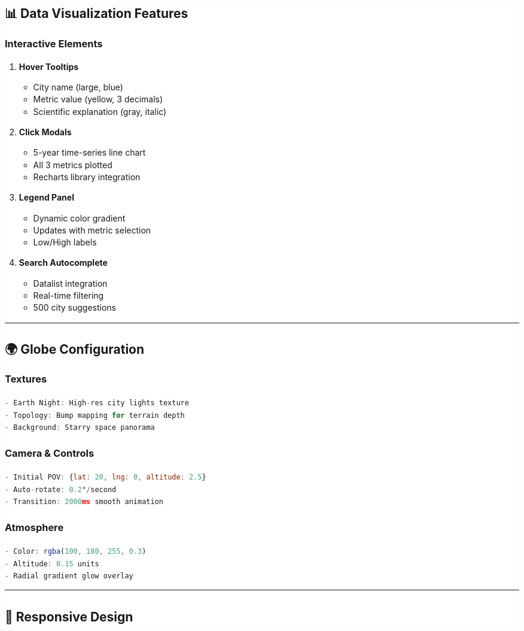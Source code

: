 
## 📊 Data Visualization Features

### Interactive Elements

1. **Hover Tooltips**
   - City name (large, blue)
   - Metric value (yellow, 3 decimals)
   - Scientific explanation (gray, italic)

2. **Click Modals**
   - 5-year time-series line chart
   - All 3 metrics plotted
   - Recharts library integration

3. **Legend Panel**
   - Dynamic color gradient
   - Updates with metric selection
   - Low/High labels

4. **Search Autocomplete**
   - Datalist integration
   - Real-time filtering
   - 500 city suggestions

---

## 🌍 Globe Configuration

### Textures
```javascript
- Earth Night: High-res city lights texture
- Topology: Bump mapping for terrain depth
- Background: Starry space panorama
```

### Camera & Controls
```javascript
- Initial POV: {lat: 20, lng: 0, altitude: 2.5}
- Auto-rotate: 0.2°/second
- Transition: 2000ms smooth animation
```

### Atmosphere
```javascript
- Color: rgba(100, 180, 255, 0.3)
- Altitude: 0.15 units
- Radial gradient glow overlay
```

---

## 📱 Responsive Design
